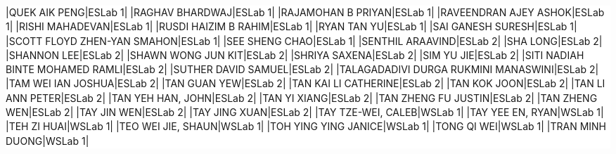 |QUEK AIK PENG|ESLab 1|
|RAGHAV BHARDWAJ|ESLab 1|
|RAJAMOHAN B PRIYAN|ESLab 1|
|RAVEENDRAN AJEY ASHOK|ESLab 1|
|RISHI MAHADEVAN|ESLab 1|
|RUSDI HAIZIM B RAHIM|ESLab 1|
|RYAN TAN YU|ESLab 1|
|SAI GANESH SURESH|ESLab 1|
|SCOTT FLOYD ZHEN-YAN SMAHON|ESLab 1|
|SEE SHENG CHAO|ESLab 1|
|SENTHIL ARAAVIND|ESLab 2|
|SHA LONG|ESLab 2|
|SHANNON LEE|ESLab 2|
|SHAWN WONG JUN KIT|ESLab 2|
|SHRIYA SAXENA|ESLab 2|
|SIM YU JIE|ESLab 2|
|SITI NADIAH BINTE MOHAMED RAMLI|ESLab 2|
|SUTHER DAVID SAMUEL|ESLab 2|
|TALAGADADIVI DURGA RUKMINI MANASWINI|ESLab 2|
|TAM WEI IAN JOSHUA|ESLab 2|
|TAN GUAN YEW|ESLab 2|
|TAN KAI LI CATHERINE|ESLab 2|
|TAN KOK JOON|ESLab 2|
|TAN LI ANN PETER|ESLab 2|
|TAN YEH HAN, JOHN|ESLab 2|
|TAN YI XIANG|ESLab 2|
|TAN ZHENG FU JUSTIN|ESLab 2|
|TAN ZHENG WEN|ESLab 2|
|TAY JIN WEN|ESLab 2|
|TAY JING XUAN|ESLab 2|
|TAY TZE-WEI, CALEB|WSLab 1|
|TAY YEE EN, RYAN|WSLab 1|
|TEH ZI HUAI|WSLab 1|
|TEO WEI JIE, SHAUN|WSLab 1|
|TOH YING YING JANICE|WSLab 1|
|TONG QI WEI|WSLab 1|
|TRAN MINH DUONG|WSLab 1|